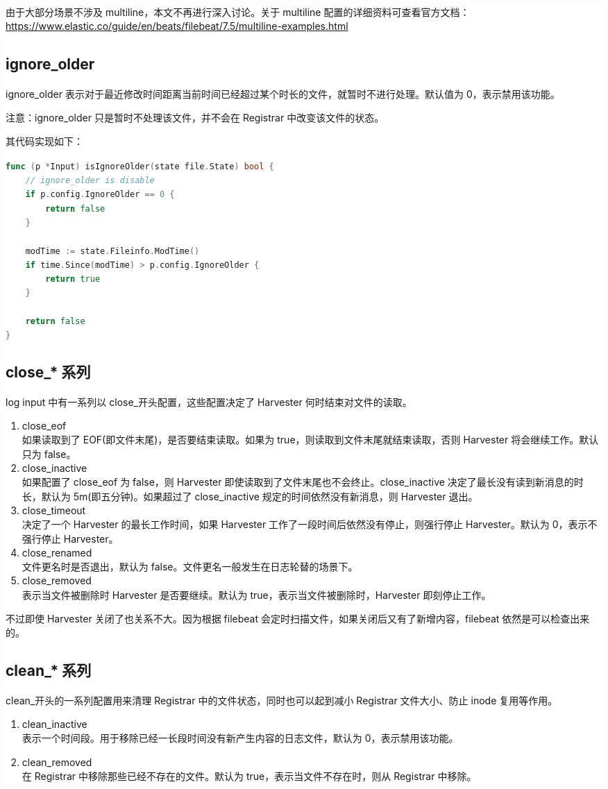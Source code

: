 由于大部分场景不涉及 multiline，本文不再进行深入讨论。关于 multiline 配置的详细资料可查看官方文档：  
https://www.elastic.co/guide/en/beats/filebeat/7.5/multiline-examples.html

## ignore_older

ignore_older 表示对于最近修改时间距离当前时间已经超过某个时长的文件，就暂时不进行处理。默认值为 0，表示禁用该功能。

注意：ignore_older 只是暂时不处理该文件，并不会在 Registrar 中改变该文件的状态。

其代码实现如下：

```go
func (p *Input) isIgnoreOlder(state file.State) bool {
    // ignore_older is disable
    if p.config.IgnoreOlder == 0 {
        return false
    }

    modTime := state.Fileinfo.ModTime()
    if time.Since(modTime) > p.config.IgnoreOlder {
        return true
    }

    return false
}
```

## close_* 系列

log input 中有一系列以 close_开头配置，这些配置决定了 Harvester 何时结束对文件的读取。

1. close_eof  
   如果读取到了 EOF(即文件末尾)，是否要结束读取。如果为 true，则读取到文件末尾就结束读取，否则 Harvester 将会继续工作。默认只为 false。
2. close_inactive  
   如果配置了 close_eof 为 false，则 Harvester 即使读取到了文件末尾也不会终止。close_inactive 决定了最长没有读到新消息的时长，默认为 5m(即五分钟)。如果超过了 close_inactive 规定的时间依然没有新消息，则 Harvester 退出。
3. close_timeout  
   决定了一个 Harvester 的最长工作时间，如果 Harvester 工作了一段时间后依然没有停止，则强行停止 Harvester。默认为 0，表示不强行停止 Harvester。
4. close_renamed  
   文件更名时是否退出，默认为 false。文件更名一般发生在日志轮替的场景下。
5. close_removed  
   表示当文件被删除时 Harvester 是否要继续。默认为 true，表示当文件被删除时，Harvester 即刻停止工作。

不过即使 Harvester 关闭了也关系不大。因为根据 filebeat 会定时扫描文件，如果关闭后又有了新增内容，filebeat 依然是可以检查出来的。

## clean_* 系列

clean_开头的一系列配置用来清理 Registrar 中的文件状态，同时也可以起到减小 Registrar 文件大小、防止 inode 复用等作用。

1. clean_inactive  
   表示一个时间段。用于移除已经一长段时间没有新产生内容的日志文件，默认为 0，表示禁用该功能。

2. clean_removed  
   在 Registrar 中移除那些已经不存在的文件。默认为 true，表示当文件不存在时，则从 Registrar 中移除。
